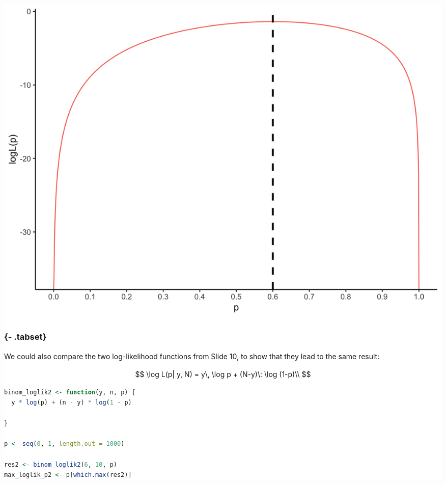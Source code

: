 <img src="QM2023_week10_files/figure-html/mle-24-1.png" width="\textwidth" />


### {- .tabset}

We could also compare the two log-likelihood functions from Slide 10, to show that they lead to the same result:

$$
\log L(p| y, N) = y\, \log p + (N-y)\: \log (1-p)\\ 
$$


```{.r .fold-show}
binom_loglik2 <- function(y, n, p) {
  y * log(p) + (n - y) * log(1 - p)
  
}

p <- seq(0, 1, length.out = 1000)

res2 <- binom_loglik2(6, 10, p)
max_loglik_p2 <- p[which.max(res2)]
```
